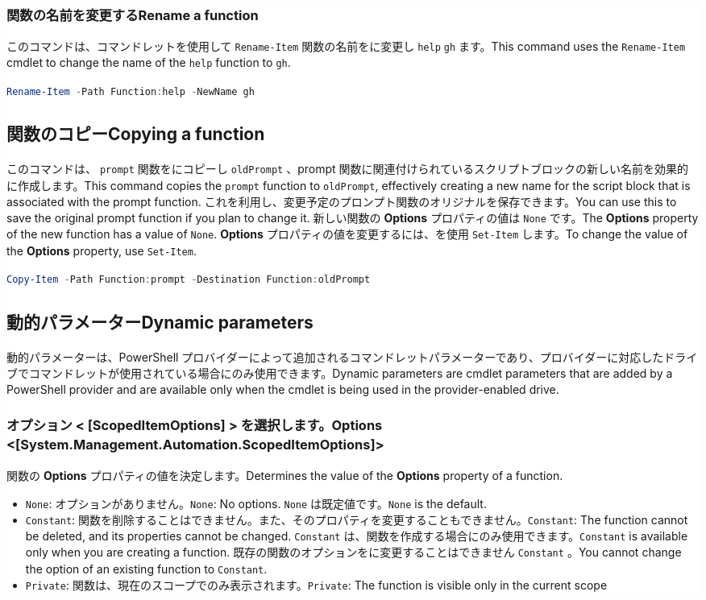 ### <a name="rename-a-function"></a><span data-ttu-id="db620-170">関数の名前を変更する</span><span class="sxs-lookup"><span data-stu-id="db620-170">Rename a function</span></span>

<span data-ttu-id="db620-171">このコマンドは、コマンドレットを使用して `Rename-Item` 関数の名前をに変更し `help` `gh` ます。</span><span class="sxs-lookup"><span data-stu-id="db620-171">This command uses the `Rename-Item` cmdlet to change the name of the `help` function to `gh`.</span></span>

```powershell
Rename-Item -Path Function:help -NewName gh
```

## <a name="copying-a-function"></a><span data-ttu-id="db620-172">関数のコピー</span><span class="sxs-lookup"><span data-stu-id="db620-172">Copying a function</span></span>

<span data-ttu-id="db620-173">このコマンドは、 `prompt` 関数をにコピーし `oldPrompt` 、prompt 関数に関連付けられているスクリプトブロックの新しい名前を効果的に作成します。</span><span class="sxs-lookup"><span data-stu-id="db620-173">This command copies the `prompt` function to `oldPrompt`, effectively creating a new name for the script block that is associated with the prompt function.</span></span>
<span data-ttu-id="db620-174">これを利用し、変更予定のプロンプト関数のオリジナルを保存できます。</span><span class="sxs-lookup"><span data-stu-id="db620-174">You can use this to save the original prompt function if you plan to change it.</span></span>
<span data-ttu-id="db620-175">新しい関数の **Options** プロパティの値は `None` です。</span><span class="sxs-lookup"><span data-stu-id="db620-175">The **Options** property of the new function has a value of `None`.</span></span> <span data-ttu-id="db620-176">**Options** プロパティの値を変更するには、を使用 `Set-Item` します。</span><span class="sxs-lookup"><span data-stu-id="db620-176">To change the value of the **Options** property, use `Set-Item`.</span></span>

```powershell
Copy-Item -Path Function:prompt -Destination Function:oldPrompt
```

## <a name="dynamic-parameters"></a><span data-ttu-id="db620-177">動的パラメーター</span><span class="sxs-lookup"><span data-stu-id="db620-177">Dynamic parameters</span></span>

<span data-ttu-id="db620-178">動的パラメーターは、PowerShell プロバイダーによって追加されるコマンドレットパラメーターであり、プロバイダーに対応したドライブでコマンドレットが使用されている場合にのみ使用できます。</span><span class="sxs-lookup"><span data-stu-id="db620-178">Dynamic parameters are cmdlet parameters that are added by a PowerShell provider and are available only when the cmdlet is being used in the provider-enabled drive.</span></span>

### <a name="options-systemmanagementautomationscopeditemoptions"></a><span data-ttu-id="db620-179">オプション < [ScopedItemOptions] > を選択します。</span><span class="sxs-lookup"><span data-stu-id="db620-179">Options <[System.Management.Automation.ScopedItemOptions]></span></span>

<span data-ttu-id="db620-180">関数の **Options** プロパティの値を決定します。</span><span class="sxs-lookup"><span data-stu-id="db620-180">Determines the value of the **Options** property of a function.</span></span>

- <span data-ttu-id="db620-181">`None`: オプションがありません。</span><span class="sxs-lookup"><span data-stu-id="db620-181">`None`: No options.</span></span> <span data-ttu-id="db620-182">`None` は既定値です。</span><span class="sxs-lookup"><span data-stu-id="db620-182">`None` is the default.</span></span>
- <span data-ttu-id="db620-183">`Constant`: 関数を削除することはできません。また、そのプロパティを変更することもできません。</span><span class="sxs-lookup"><span data-stu-id="db620-183">`Constant`: The function cannot be deleted, and its properties cannot be changed.</span></span> <span data-ttu-id="db620-184">`Constant` は、関数を作成する場合にのみ使用できます。</span><span class="sxs-lookup"><span data-stu-id="db620-184">`Constant` is available only when you are creating a function.</span></span>
  <span data-ttu-id="db620-185">既存の関数のオプションをに変更することはできません `Constant` 。</span><span class="sxs-lookup"><span data-stu-id="db620-185">You cannot change the option of an existing function to `Constant`.</span></span>
- <span data-ttu-id="db620-186">`Private`: 関数は、現在のスコープでのみ表示されます。</span><span class="sxs-lookup"><span data-stu-id="db620-186">`Private`: The function is visible only in the current scope</span></span>